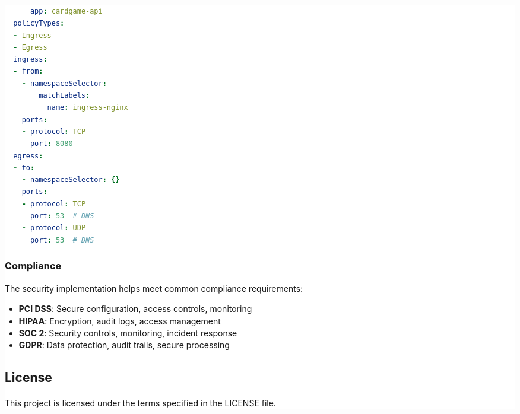 ```yaml
      app: cardgame-api
  policyTypes:
  - Ingress
  - Egress
  ingress:
  - from:
    - namespaceSelector:
        matchLabels:
          name: ingress-nginx
    ports:
    - protocol: TCP
      port: 8080
  egress:
  - to:
    - namespaceSelector: {}
    ports:
    - protocol: TCP
      port: 53  # DNS
    - protocol: UDP
      port: 53  # DNS
```

### Compliance

The security implementation helps meet common compliance requirements:
- **PCI DSS**: Secure configuration, access controls, monitoring
- **HIPAA**: Encryption, audit logs, access management
- **SOC 2**: Security controls, monitoring, incident response
- **GDPR**: Data protection, audit trails, secure processing

## License

This project is licensed under the terms specified in the LICENSE file.